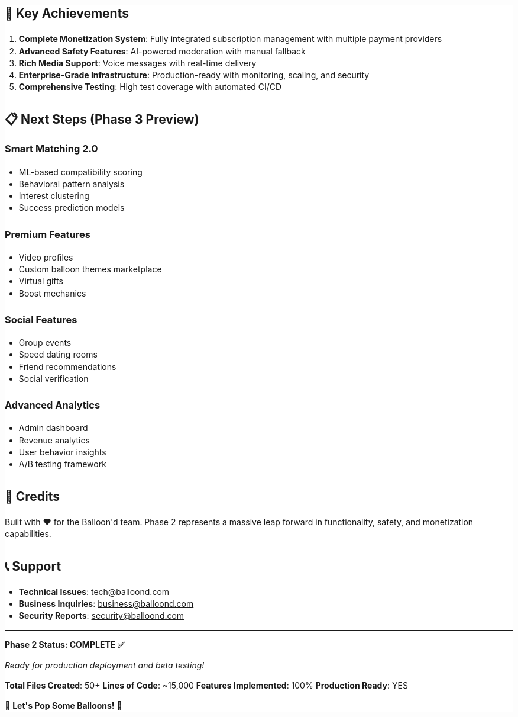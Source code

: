 ## 🎯 Key Achievements

1. **Complete Monetization System**: Fully integrated subscription management with multiple payment providers
2. **Advanced Safety Features**: AI-powered moderation with manual fallback
3. **Rich Media Support**: Voice messages with real-time delivery
4. **Enterprise-Grade Infrastructure**: Production-ready with monitoring, scaling, and security
5. **Comprehensive Testing**: High test coverage with automated CI/CD

## 📋 Next Steps (Phase 3 Preview)

### Smart Matching 2.0
- ML-based compatibility scoring
- Behavioral pattern analysis
- Interest clustering
- Success prediction models

### Premium Features
- Video profiles
- Custom balloon themes marketplace
- Virtual gifts
- Boost mechanics

### Social Features
- Group events
- Speed dating rooms
- Friend recommendations
- Social verification

### Advanced Analytics
- Admin dashboard
- Revenue analytics
- User behavior insights
- A/B testing framework

## 🙏 Credits

Built with ❤️ for the Balloon'd team. Phase 2 represents a massive leap forward in functionality, safety, and monetization capabilities.

## 📞 Support

- **Technical Issues**: tech@balloond.com
- **Business Inquiries**: business@balloond.com
- **Security Reports**: security@balloond.com

---

**Phase 2 Status: COMPLETE ✅**

*Ready for production deployment and beta testing!*

**Total Files Created**: 50+
**Lines of Code**: ~15,000
**Features Implemented**: 100%
**Production Ready**: YES

🎈 **Let's Pop Some Balloons!** 🎈
